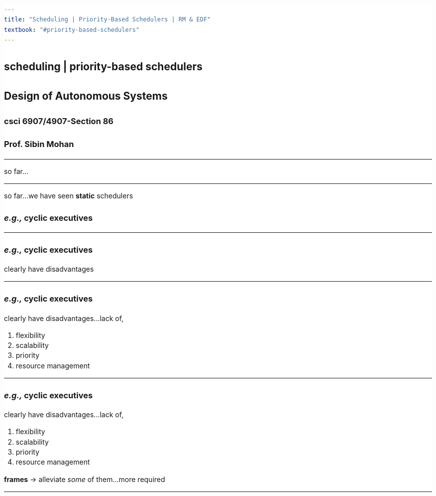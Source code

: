 ```yaml
---
title: "Scheduling | Priority-Based Schedulers | RM & EDF"
textbook: "#priority-based-schedulers"
---
```



## scheduling | **priority**-based schedulers

## **Design of Autonomous Systems**
### csci 6907/4907-Section 86
### Prof. **Sibin Mohan**

---

so far...

---

so far...we have seen **static** schedulers

### _e.g.,_ cyclic executives

---

### _e.g.,_ cyclic executives

clearly have disadvantages

---

### _e.g.,_ cyclic executives

clearly have disadvantages...lack of,

1. flexibility
2. scalability
3. priority
4. resource management

---

### _e.g.,_ cyclic executives

clearly have disadvantages...lack of,

1. flexibility
2. scalability
3. priority
4. resource management

**frames** &rarr; alleviate _some_ of them...more required

---